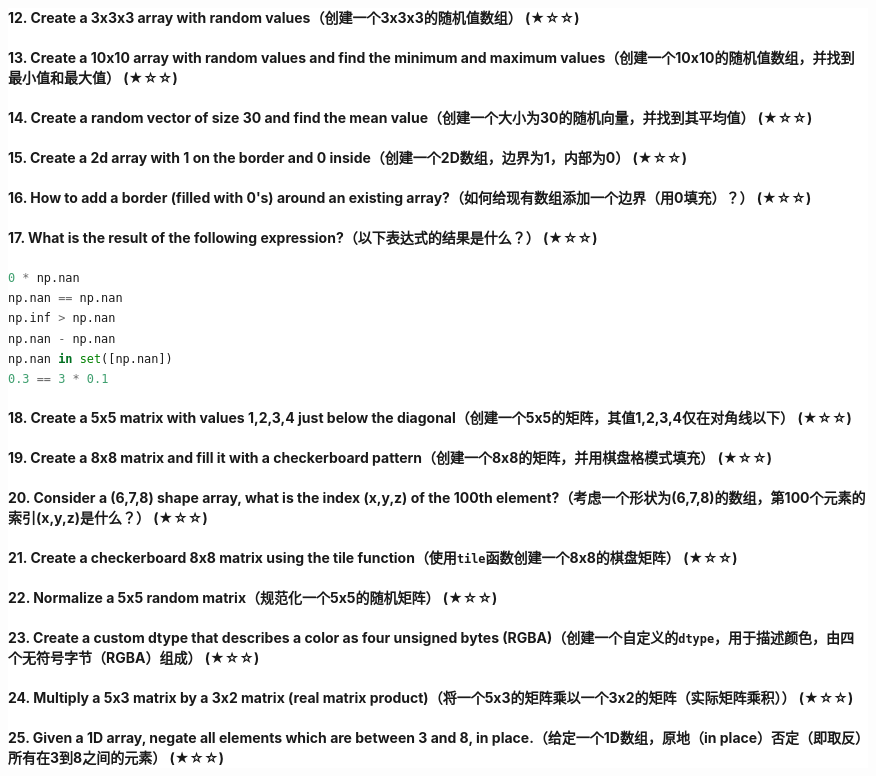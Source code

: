 #### 12. Create a 3x3x3 array with random values（创建一个3x3x3的随机值数组） (★☆☆)

#### 13. Create a 10x10 array with random values and find the minimum and maximum values（创建一个10x10的随机值数组，并找到最小值和最大值） (★☆☆)

#### 14. Create a random vector of size 30 and find the mean value（创建一个大小为30的随机向量，并找到其平均值） (★☆☆)

#### 15. Create a 2d array with 1 on the border and 0 inside（创建一个2D数组，边界为1，内部为0） (★☆☆)

#### 16. How to add a border (filled with 0's) around an existing array?（如何给现有数组添加一个边界（用0填充）？） (★☆☆)

#### 17. What is the result of the following expression?（以下表达式的结果是什么？） (★☆☆)
```python
0 * np.nan
np.nan == np.nan
np.inf > np.nan
np.nan - np.nan
np.nan in set([np.nan])
0.3 == 3 * 0.1
```

#### 18. Create a 5x5 matrix with values 1,2,3,4 just below the diagonal（创建一个5x5的矩阵，其值1,2,3,4仅在对角线以下） (★☆☆)

#### 19. Create a 8x8 matrix and fill it with a checkerboard pattern（创建一个8x8的矩阵，并用棋盘格模式填充） (★☆☆)

#### 20. Consider a (6,7,8) shape array, what is the index (x,y,z) of the 100th element?（考虑一个形状为(6,7,8)的数组，第100个元素的索引(x,y,z)是什么？） (★☆☆)

#### 21. Create a checkerboard 8x8 matrix using the tile function（使用`tile`函数创建一个8x8的棋盘矩阵） (★☆☆)

#### 22. Normalize a 5x5 random matrix（规范化一个5x5的随机矩阵） (★☆☆)

#### 23. Create a custom dtype that describes a color as four unsigned bytes (RGBA)（创建一个自定义的`dtype`，用于描述颜色，由四个无符号字节（RGBA）组成） (★☆☆)

#### 24. Multiply a 5x3 matrix by a 3x2 matrix (real matrix product)（将一个5x3的矩阵乘以一个3x2的矩阵（实际矩阵乘积）） (★☆☆)

#### 25. Given a 1D array, negate all elements which are between 3 and 8, in place.（给定一个1D数组，原地（in place）否定（即取反）所有在3到8之间的元素） (★☆☆)
